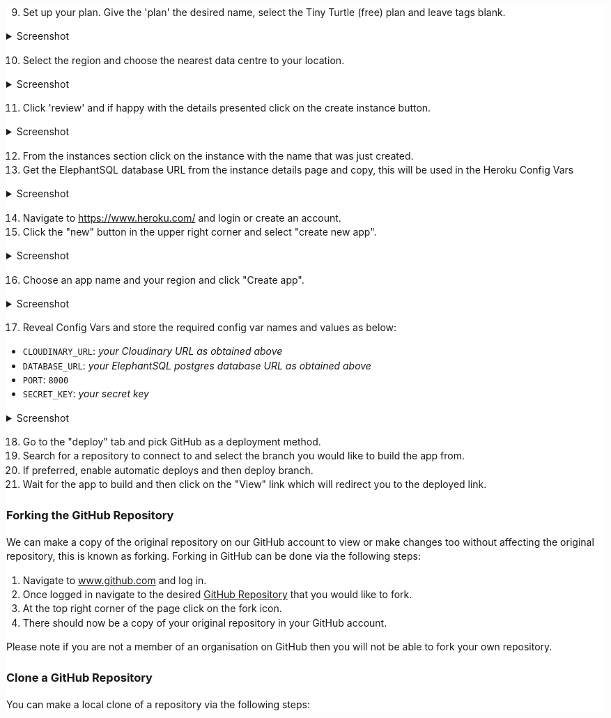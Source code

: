 9. Set up your plan. Give the 'plan' the desired name, select the Tiny Turtle (free) plan and leave tags blank.
<details><summary>Screenshot</summary></details>

10. Select the region and choose the nearest data centre to your location.
<details><summary>Screenshot</summary></details>

11. Click 'review' and if happy with the details presented click on the create instance button.
<details><summary>Screenshot</summary></details>

12. From the instances section click on the instance with the name that was just created.
13. Get the ElephantSQL database URL from the instance details page and copy, this will be used in the Heroku Config Vars
<details><summary>Screenshot</summary></details>

14. Navigate to https://www.heroku.com/ and login or create an account. 
15. Click the "new" button in the upper right corner and select "create new app".
<details><summary>Screenshot</summary></details>

16. Choose an app name and your region and click "Create app".
<details><summary>Screenshot</summary></details>

17. Reveal Config Vars and store the required config var names and values as below:

- `CLOUDINARY_URL`: *your Cloudinary URL as obtained above*
- `DATABASE_URL`: *your ElephantSQL postgres database URL as obtained above*
- `PORT`: `8000`
- `SECRET_KEY`: *your secret key*

<details><summary>Screenshot</summary></details>

18. Go to the "deploy" tab and pick GitHub as a deployment method.
19. Search for a repository to connect to and select the branch you would like to build the app from.
20. If preferred, enable automatic deploys and then deploy branch.
21. Wait for the app to build and then click on the "View" link which will redirect you to the deployed link.

### Forking the GitHub Repository

We can make a copy of the original repository on our GitHub account to view or make changes too without affecting the original repository, this is known as forking. Forking in GitHub can be done via the following steps:

1. Navigate to www.github.com and log in.
2. Once logged in navigate to the desired [GitHub Repository](https://github.com/jkingportfolio/ci_pp5_tick_it_react) that you would like to fork.
3. At the top right corner of the page click on the fork icon.
4. There should now be a copy of your original repository in your GitHub account.

Please note if you are not a member of an organisation on GitHub then you will not be able to fork your own repository.
   
### Clone a GitHub Repository

You can make a local clone of a repository via the following steps: 
